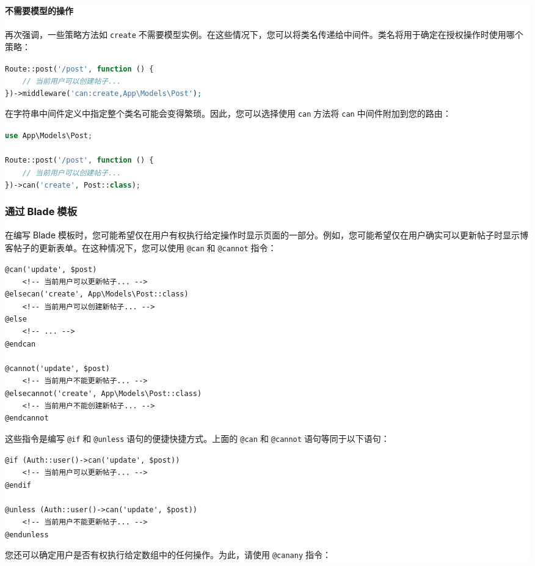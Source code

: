 #### 不需要模型的操作

再次强调，一些策略方法如 `create` 不需要模型实例。在这些情况下，您可以将类名传递给中间件。类名将用于确定在授权操作时使用哪个策略：

```php
Route::post('/post', function () {
    // 当前用户可以创建帖子...
})->middleware('can:create,App\Models\Post');
```

在字符串中间件定义中指定整个类名可能会变得繁琐。因此，您可以选择使用 `can` 方法将 `can` 中间件附加到您的路由：

```php
use App\Models\Post;

Route::post('/post', function () {
    // 当前用户可以创建帖子...
})->can('create', Post::class);
```

<a name="通过-blade-模板"></a>

### 通过 Blade 模板

在编写 Blade 模板时，您可能希望仅在用户有权执行给定操作时显示页面的一部分。例如，您可能希望仅在用户确实可以更新帖子时显示博客帖子的更新表单。在这种情况下，您可以使用 `@can` 和 `@cannot` 指令：

```blade
@can('update', $post)
    <!-- 当前用户可以更新帖子... -->
@elsecan('create', App\Models\Post::class)
    <!-- 当前用户可以创建新帖子... -->
@else
    <!-- ... -->
@endcan

@cannot('update', $post)
    <!-- 当前用户不能更新帖子... -->
@elsecannot('create', App\Models\Post::class)
    <!-- 当前用户不能创建新帖子... -->
@endcannot
```

这些指令是编写 `@if` 和 `@unless` 语句的便捷快捷方式。上面的 `@can` 和 `@cannot` 语句等同于以下语句：

```blade
@if (Auth::user()->can('update', $post))
    <!-- 当前用户可以更新帖子... -->
@endif

@unless (Auth::user()->can('update', $post))
    <!-- 当前用户不能更新帖子... -->
@endunless
```

您还可以确定用户是否有权执行给定数组中的任何操作。为此，请使用 `@canany` 指令：
